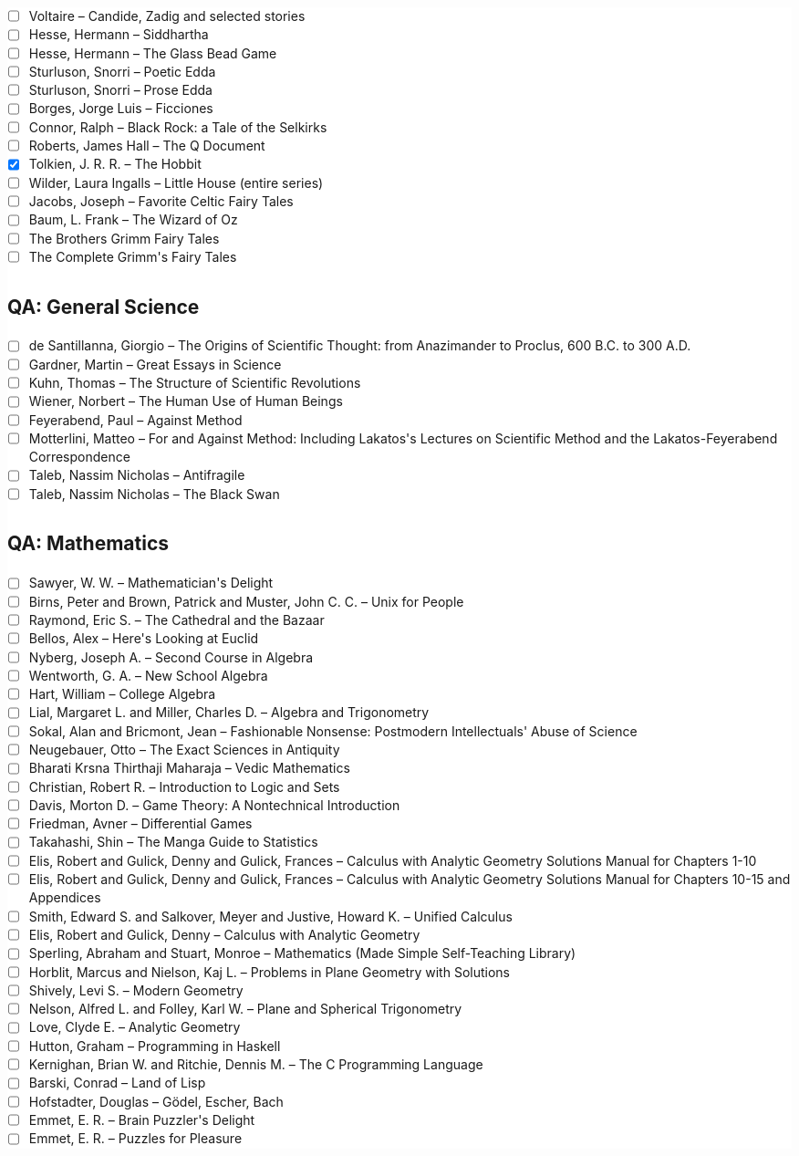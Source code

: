 - [ ] Voltaire – Candide, Zadig and selected stories
- [ ] Hesse, Hermann – Siddhartha
- [ ] Hesse, Hermann – The Glass Bead Game
- [ ] Sturluson, Snorri – Poetic Edda
- [ ] Sturluson, Snorri – Prose Edda
- [ ] Borges, Jorge Luis – Ficciones
- [ ] Connor, Ralph – Black Rock: a Tale of the Selkirks
- [ ] Roberts, James Hall – The Q Document
- [x] Tolkien, J. R. R. – The Hobbit
- [ ] Wilder, Laura Ingalls – Little House (entire series)
- [ ] Jacobs, Joseph – Favorite Celtic Fairy Tales
- [ ] Baum, L. Frank – The Wizard of Oz
- [ ] The Brothers Grimm Fairy Tales
- [ ] The Complete Grimm's Fairy Tales

## QA: General Science

- [ ] de Santillanna, Giorgio – The Origins of Scientific Thought: from Anazimander to Proclus, 600 B.C. to 300 A.D.
- [ ] Gardner, Martin – Great Essays in Science
- [ ] Kuhn, Thomas – The Structure of Scientific Revolutions
- [ ] Wiener, Norbert – The Human Use of Human Beings
- [ ] Feyerabend, Paul – Against Method
- [ ] Motterlini, Matteo – For and Against Method: Including Lakatos's Lectures on Scientific Method and the Lakatos-Feyerabend Correspondence
- [ ] Taleb, Nassim Nicholas – Antifragile
- [ ] Taleb, Nassim Nicholas – The Black Swan

## QA: Mathematics

- [ ] Sawyer, W. W. – Mathematician's Delight
- [ ] Birns, Peter and Brown, Patrick and Muster, John C. C. – Unix for People
- [ ] Raymond, Eric S. – The Cathedral and the Bazaar
- [ ] Bellos, Alex – Here's Looking at Euclid
- [ ] Nyberg, Joseph A. – Second Course in Algebra
- [ ] Wentworth, G. A. – New School Algebra
- [ ] Hart, William – College Algebra
- [ ] Lial, Margaret L. and Miller, Charles D. – Algebra and Trigonometry
- [ ] Sokal, Alan and Bricmont, Jean – Fashionable Nonsense: Postmodern Intellectuals' Abuse of Science
- [ ] Neugebauer, Otto – The Exact Sciences in Antiquity
- [ ] Bharati Krsna Thirthaji Maharaja – Vedic Mathematics
- [ ] Christian, Robert R. – Introduction to Logic and Sets
- [ ] Davis, Morton D. – Game Theory: A Nontechnical Introduction
- [ ] Friedman, Avner – Differential Games
- [ ] Takahashi, Shin – The Manga Guide to Statistics
- [ ] Elis, Robert and Gulick, Denny and Gulick, Frances – Calculus with Analytic Geometry Solutions Manual for Chapters 1-10
- [ ] Elis, Robert and Gulick, Denny and Gulick, Frances – Calculus with Analytic Geometry Solutions Manual for Chapters 10-15 and Appendices
- [ ] Smith, Edward S. and Salkover, Meyer and Justive, Howard K. – Unified Calculus
- [ ] Elis, Robert and Gulick, Denny – Calculus with Analytic Geometry
- [ ] Sperling, Abraham and Stuart, Monroe – Mathematics (Made Simple Self-Teaching Library)
- [ ] Horblit, Marcus and Nielson, Kaj L. – Problems in Plane Geometry with Solutions
- [ ] Shively, Levi S. – Modern Geometry
- [ ] Nelson, Alfred L. and Folley, Karl W. – Plane and Spherical Trigonometry
- [ ] Love, Clyde E. – Analytic Geometry
- [ ] Hutton, Graham – Programming in Haskell
- [ ] Kernighan, Brian W. and Ritchie, Dennis M. – The C Programming Language
- [ ] Barski, Conrad – Land of Lisp
- [ ] Hofstadter, Douglas – Gödel, Escher, Bach
- [ ] Emmet, E. R. – Brain Puzzler's Delight
- [ ] Emmet, E. R. – Puzzles for Pleasure